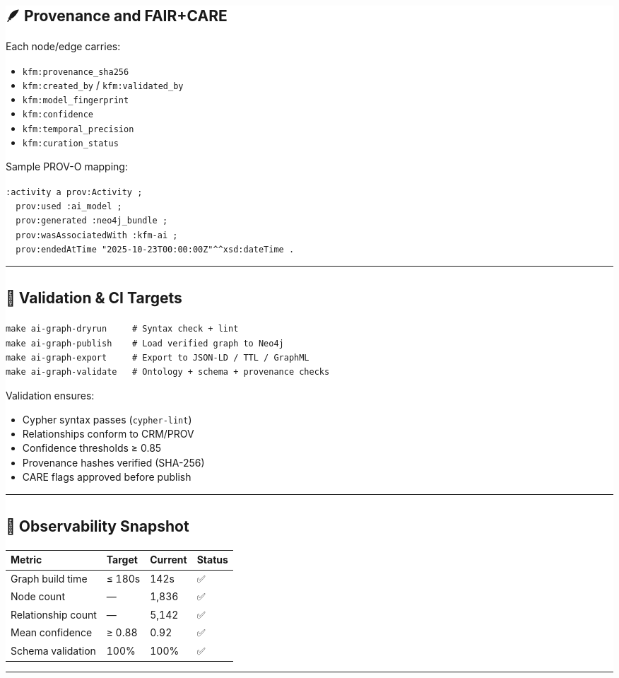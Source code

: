 
## 🪶 Provenance and FAIR+CARE

Each node/edge carries:
- `kfm:provenance_sha256`
- `kfm:created_by` / `kfm:validated_by`
- `kfm:model_fingerprint`
- `kfm:confidence`
- `kfm:temporal_precision`
- `kfm:curation_status`

Sample PROV-O mapping:
```turtle
:activity a prov:Activity ;
  prov:used :ai_model ;
  prov:generated :neo4j_bundle ;
  prov:wasAssociatedWith :kfm-ai ;
  prov:endedAtTime "2025-10-23T00:00:00Z"^^xsd:dateTime .
```

---

## 🧩 Validation & CI Targets
```
make ai-graph-dryrun     # Syntax check + lint
make ai-graph-publish    # Load verified graph to Neo4j
make ai-graph-export     # Export to JSON-LD / TTL / GraphML
make ai-graph-validate   # Ontology + schema + provenance checks
```

Validation ensures:
- Cypher syntax passes (`cypher-lint`)
- Relationships conform to CRM/PROV
- Confidence thresholds ≥ 0.85
- Provenance hashes verified (SHA-256)
- CARE flags approved before publish

---

## 🧾 Observability Snapshot
| Metric | Target | Current | Status |
|:--|:--|:--|:--|
| Graph build time | ≤ 180s | 142s | ✅ |
| Node count | — | 1,836 | ✅ |
| Relationship count | — | 5,142 | ✅ |
| Mean confidence | ≥ 0.88 | 0.92 | ✅ |
| Schema validation | 100% | 100% | ✅ |

---
